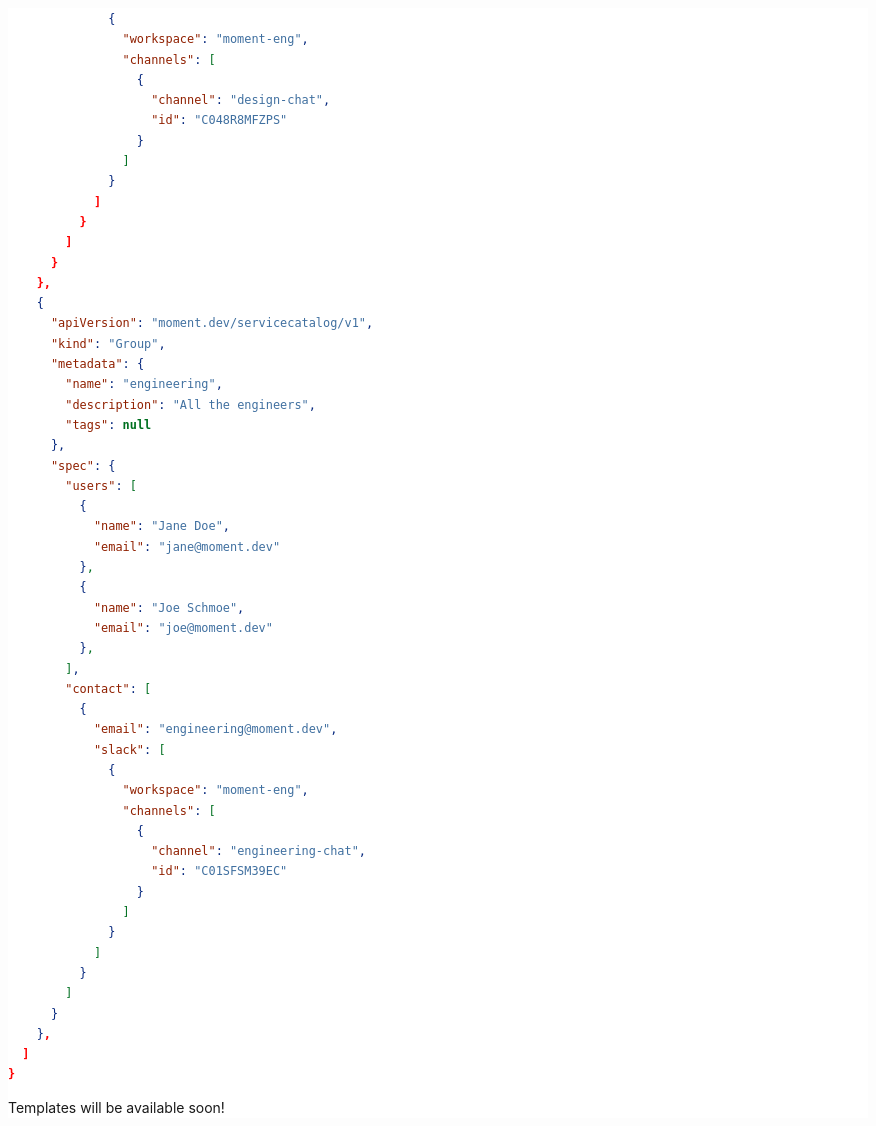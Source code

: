 ```json
              {
                "workspace": "moment-eng",
                "channels": [
                  {
                    "channel": "design-chat",
                    "id": "C048R8MFZPS"
                  }
                ]
              }
            ]
          }
        ]
      }
    },
    {
      "apiVersion": "moment.dev/servicecatalog/v1",
      "kind": "Group",
      "metadata": {
        "name": "engineering",
        "description": "All the engineers",
        "tags": null
      },
      "spec": {
        "users": [
          {
            "name": "Jane Doe",
            "email": "jane@moment.dev"
          },
          {
            "name": "Joe Schmoe",
            "email": "joe@moment.dev"
          },
        ],
        "contact": [
          {
            "email": "engineering@moment.dev",
            "slack": [
              {
                "workspace": "moment-eng",
                "channels": [
                  {
                    "channel": "engineering-chat",
                    "id": "C01SFSM39EC"
                  }
                ]
              }
            ]
          }
        ]
      }
    },
  ]
}

```

Templates will be available soon!
